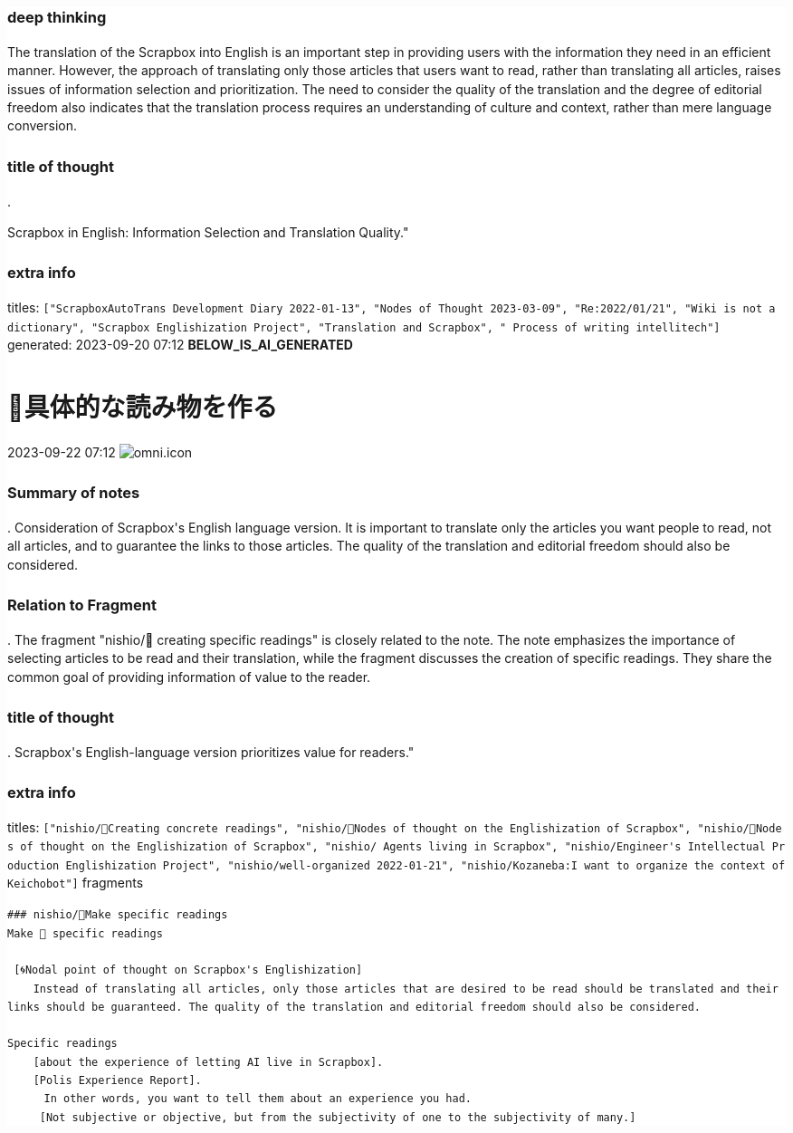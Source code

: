 ### deep thinking

The translation of the Scrapbox into English is an important step in providing users with the information they need in an efficient manner. However, the approach of translating only those articles that users want to read, rather than translating all articles, raises issues of information selection and prioritization. The need to consider the quality of the translation and the degree of editorial freedom also indicates that the translation process requires an understanding of culture and context, rather than mere language conversion.

### title of thought
.

Scrapbox in English: Information Selection and Translation Quality."

### extra info
titles: `["ScrapboxAutoTrans Development Diary 2022-01-13", "Nodes of Thought 2023-03-09", "Re:2022/01/21", "Wiki is not a dictionary", "Scrapbox Englishization Project", "Translation and Scrapbox", " Process of writing intellitech"]`
generated: 2023-09-20 07:12
__BELOW_IS_AI_GENERATED__
# 🔁具体的な読み物を作る
 2023-09-22 07:12 <img src='https://scrapbox.io/api/pages/nishio-en/omni/icon' alt='omni.icon' height="19.5"/>
### Summary of notes
.
Consideration of Scrapbox's English language version. It is important to translate only the articles you want people to read, not all articles, and to guarantee the links to those articles. The quality of the translation and editorial freedom should also be considered.

### Relation to Fragment
.
The fragment "nishio/🔁 creating specific readings" is closely related to the note. The note emphasizes the importance of selecting articles to be read and their translation, while the fragment discusses the creation of specific readings. They share the common goal of providing information of value to the reader.

### title of thought
.
Scrapbox's English-language version prioritizes value for readers."

### extra info
titles: `["nishio/🔁Creating concrete readings", "nishio/🔁Nodes of thought on the Englishization of Scrapbox", "nishio/🔁Nodes of thought on the Englishization of Scrapbox", "nishio/ Agents living in Scrapbox", "nishio/Engineer's Intellectual Production Englishization Project", "nishio/well-organized 2022-01-21", "nishio/Kozaneba:I want to organize the context of Keichobot"]`
fragments

```
### nishio/🔁Make specific readings
Make 🔁 specific readings

 [🌀Nodal point of thought on Scrapbox's Englishization] 
	Instead of translating all articles, only those articles that are desired to be read should be translated and their links should be guaranteed. The quality of the translation and editorial freedom should also be considered.

Specific readings
	[about the experience of letting AI live in Scrapbox].
	[Polis Experience Report].
	　In other words, you want to tell them about an experience you had.
	 [Not subjective or objective, but from the subjectivity of one to the subjectivity of many.] 
```